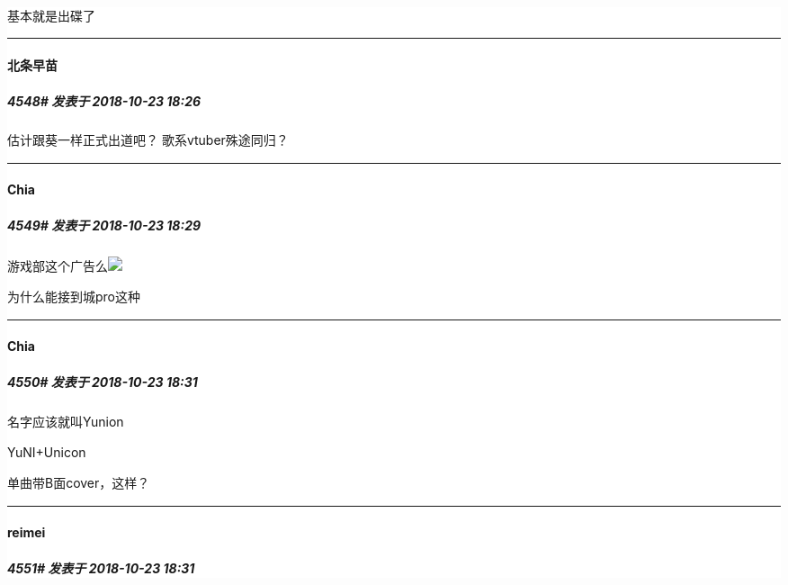


基本就是出碟了







-----

####  北条早苗  
##### 4548#       发表于 2018-10-23 18:26




估计跟葵一样正式出道吧？
歌系vtuber殊途同归？







-----

####  Chia  
##### 4549#       发表于 2018-10-23 18:29




游戏部这个广告么<img src="https://static.saraba1st.com/image/smiley/face2017/068.png" referrerpolicy="no-referrer">


为什么能接到城pro这种







-----

####  Chia  
##### 4550#       发表于 2018-10-23 18:31




名字应该就叫Yunion

YuNI+Unicon


单曲带B面cover，这样？







-----

####  reimei  
##### 4551#       发表于 2018-10-23 18:31

